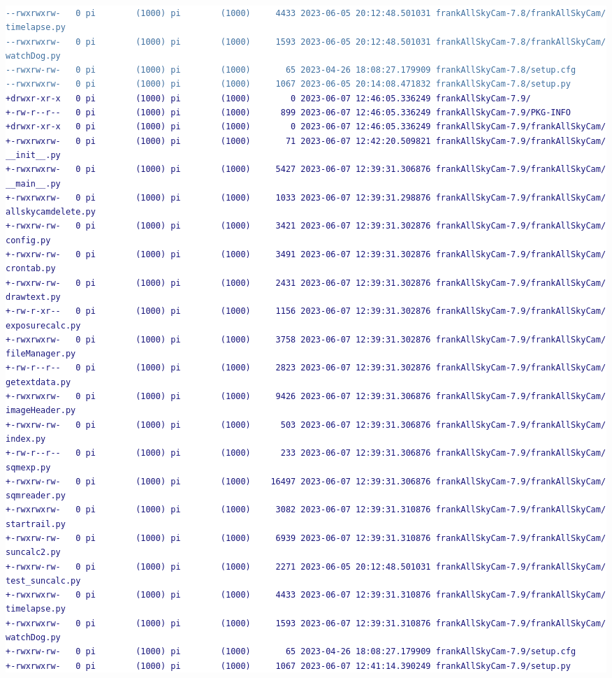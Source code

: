 ```diff
--rwxrwxrw-   0 pi        (1000) pi        (1000)     4433 2023-06-05 20:12:48.501031 frankAllSkyCam-7.8/frankAllSkyCam/timelapse.py
--rwxrwxrw-   0 pi        (1000) pi        (1000)     1593 2023-06-05 20:12:48.501031 frankAllSkyCam-7.8/frankAllSkyCam/watchDog.py
--rwxrw-rw-   0 pi        (1000) pi        (1000)       65 2023-04-26 18:08:27.179909 frankAllSkyCam-7.8/setup.cfg
--rwxrwxrw-   0 pi        (1000) pi        (1000)     1067 2023-06-05 20:14:08.471832 frankAllSkyCam-7.8/setup.py
+drwxr-xr-x   0 pi        (1000) pi        (1000)        0 2023-06-07 12:46:05.336249 frankAllSkyCam-7.9/
+-rw-r--r--   0 pi        (1000) pi        (1000)      899 2023-06-07 12:46:05.336249 frankAllSkyCam-7.9/PKG-INFO
+drwxr-xr-x   0 pi        (1000) pi        (1000)        0 2023-06-07 12:46:05.336249 frankAllSkyCam-7.9/frankAllSkyCam/
+-rwxrwxrw-   0 pi        (1000) pi        (1000)       71 2023-06-07 12:42:20.509821 frankAllSkyCam-7.9/frankAllSkyCam/__init__.py
+-rwxrwxrw-   0 pi        (1000) pi        (1000)     5427 2023-06-07 12:39:31.306876 frankAllSkyCam-7.9/frankAllSkyCam/__main__.py
+-rwxrwxrw-   0 pi        (1000) pi        (1000)     1033 2023-06-07 12:39:31.298876 frankAllSkyCam-7.9/frankAllSkyCam/allskycamdelete.py
+-rwxrw-rw-   0 pi        (1000) pi        (1000)     3421 2023-06-07 12:39:31.302876 frankAllSkyCam-7.9/frankAllSkyCam/config.py
+-rwxrw-rw-   0 pi        (1000) pi        (1000)     3491 2023-06-07 12:39:31.302876 frankAllSkyCam-7.9/frankAllSkyCam/crontab.py
+-rwxrw-rw-   0 pi        (1000) pi        (1000)     2431 2023-06-07 12:39:31.302876 frankAllSkyCam-7.9/frankAllSkyCam/drawtext.py
+-rw-r-xr--   0 pi        (1000) pi        (1000)     1156 2023-06-07 12:39:31.302876 frankAllSkyCam-7.9/frankAllSkyCam/exposurecalc.py
+-rwxrwxrw-   0 pi        (1000) pi        (1000)     3758 2023-06-07 12:39:31.302876 frankAllSkyCam-7.9/frankAllSkyCam/fileManager.py
+-rw-r--r--   0 pi        (1000) pi        (1000)     2823 2023-06-07 12:39:31.302876 frankAllSkyCam-7.9/frankAllSkyCam/getextdata.py
+-rwxrwxrw-   0 pi        (1000) pi        (1000)     9426 2023-06-07 12:39:31.306876 frankAllSkyCam-7.9/frankAllSkyCam/imageHeader.py
+-rwxrw-rw-   0 pi        (1000) pi        (1000)      503 2023-06-07 12:39:31.306876 frankAllSkyCam-7.9/frankAllSkyCam/index.py
+-rw-r--r--   0 pi        (1000) pi        (1000)      233 2023-06-07 12:39:31.306876 frankAllSkyCam-7.9/frankAllSkyCam/sqmexp.py
+-rwxrw-rw-   0 pi        (1000) pi        (1000)    16497 2023-06-07 12:39:31.306876 frankAllSkyCam-7.9/frankAllSkyCam/sqmreader.py
+-rwxrwxrw-   0 pi        (1000) pi        (1000)     3082 2023-06-07 12:39:31.310876 frankAllSkyCam-7.9/frankAllSkyCam/startrail.py
+-rwxrw-rw-   0 pi        (1000) pi        (1000)     6939 2023-06-07 12:39:31.310876 frankAllSkyCam-7.9/frankAllSkyCam/suncalc2.py
+-rwxrw-rw-   0 pi        (1000) pi        (1000)     2271 2023-06-05 20:12:48.501031 frankAllSkyCam-7.9/frankAllSkyCam/test_suncalc.py
+-rwxrwxrw-   0 pi        (1000) pi        (1000)     4433 2023-06-07 12:39:31.310876 frankAllSkyCam-7.9/frankAllSkyCam/timelapse.py
+-rwxrwxrw-   0 pi        (1000) pi        (1000)     1593 2023-06-07 12:39:31.310876 frankAllSkyCam-7.9/frankAllSkyCam/watchDog.py
+-rwxrw-rw-   0 pi        (1000) pi        (1000)       65 2023-04-26 18:08:27.179909 frankAllSkyCam-7.9/setup.cfg
+-rwxrwxrw-   0 pi        (1000) pi        (1000)     1067 2023-06-07 12:41:14.390249 frankAllSkyCam-7.9/setup.py
```

